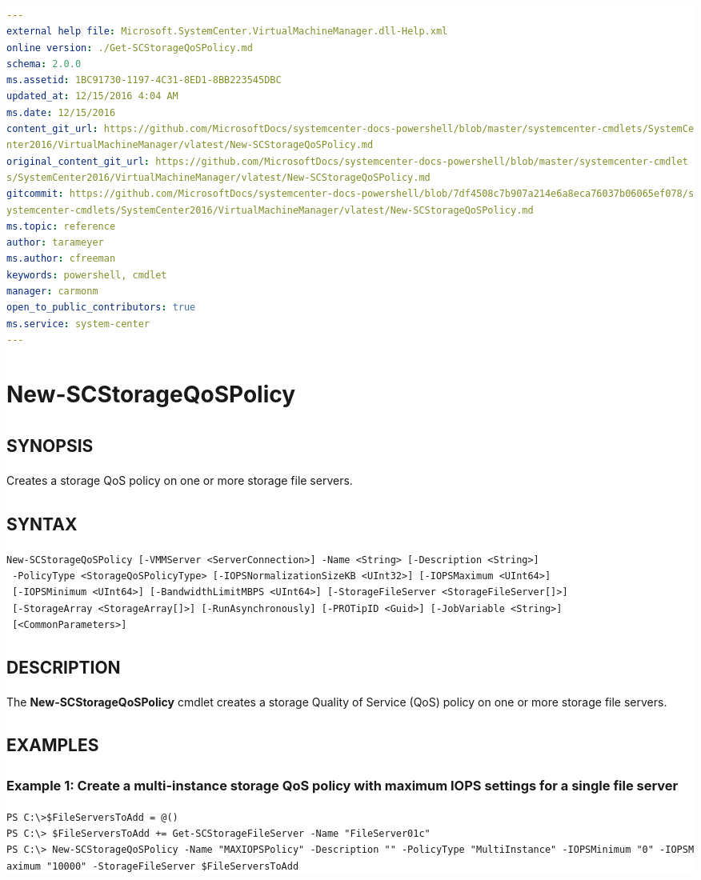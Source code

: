 ```yaml
---
external help file: Microsoft.SystemCenter.VirtualMachineManager.dll-Help.xml
online version: ./Get-SCStorageQoSPolicy.md
schema: 2.0.0
ms.assetid: 1BC91730-1197-4C31-8ED1-8BB223545DBC
updated_at: 12/15/2016 4:04 AM
ms.date: 12/15/2016
content_git_url: https://github.com/MicrosoftDocs/systemcenter-docs-powershell/blob/master/systemcenter-cmdlets/SystemCenter2016/VirtualMachineManager/vlatest/New-SCStorageQoSPolicy.md
original_content_git_url: https://github.com/MicrosoftDocs/systemcenter-docs-powershell/blob/master/systemcenter-cmdlets/SystemCenter2016/VirtualMachineManager/vlatest/New-SCStorageQoSPolicy.md
gitcommit: https://github.com/MicrosoftDocs/systemcenter-docs-powershell/blob/7df4508c7b907a214e6a8eca76037b06065ef078/systemcenter-cmdlets/SystemCenter2016/VirtualMachineManager/vlatest/New-SCStorageQoSPolicy.md
ms.topic: reference
author: tarameyer
ms.author: cfreeman
keywords: powershell, cmdlet
manager: carmonm
open_to_public_contributors: true
ms.service: system-center
---
```


# New-SCStorageQoSPolicy

## SYNOPSIS
Creates a storage QoS policy on one or more storage file servers.

## SYNTAX

```
New-SCStorageQoSPolicy [-VMMServer <ServerConnection>] -Name <String> [-Description <String>]
 -PolicyType <StorageQoSPolicyType> [-IOPSNormalizationSizeKB <UInt32>] [-IOPSMaximum <UInt64>]
 [-IOPSMinimum <UInt64>] [-BandwidthLimitMBPS <UInt64>] [-StorageFileServer <StorageFileServer[]>]
 [-StorageArray <StorageArray[]>] [-RunAsynchronously] [-PROTipID <Guid>] [-JobVariable <String>]
 [<CommonParameters>]
```

## DESCRIPTION
The **New-SCStorageQoSPolicy** cmdlet creates a storage Quality of Service (QoS) policy on one or more storage file servers.

## EXAMPLES

### Example 1: Create a multi-instance storage QoS policy with maximum IOPS settings for a single file server
```
PS C:\>$FileServersToAdd = @()
PS C:\> $FileServersToAdd += Get-SCStorageFileServer -Name "FileServer01c"
PS C:\> New-SCStorageQoSPolicy -Name "MAXIOPSPolicy" -Description "" -PolicyType "MultiInstance" -IOPSMinimum "0" -IOPSMaximum "10000" -StorageFileServer $FileServersToAdd
```

